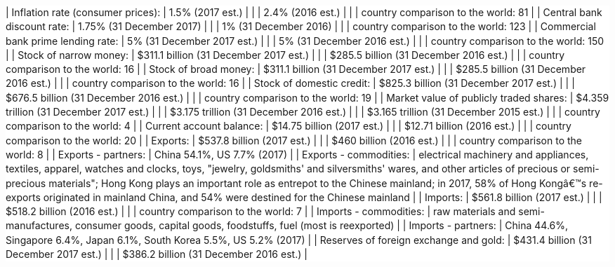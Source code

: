 | Inflation rate (consumer prices): | 1.5% (2017 est.) |
| | 2.4% (2016 est.) |
| | country comparison to the world: 81 |
| Central bank discount rate: | 1.75% (31 December 2017) |
| | 1% (31 December 2016) |
| | country comparison to the world: 123 |
| Commercial bank prime lending rate: | 5% (31 December 2017 est.) |
| | 5% (31 December 2016 est.) |
| | country comparison to the world: 150 |
| Stock of narrow money: | $311.1 billion (31 December 2017 est.) |
| | $285.5 billion (31 December 2016 est.) |
| | country comparison to the world: 16 |
| Stock of broad money: | $311.1 billion (31 December 2017 est.) |
| | $285.5 billion (31 December 2016 est.) |
| | country comparison to the world: 16 |
| Stock of domestic credit: | $825.3 billion (31 December 2017 est.) |
| | $676.5 billion (31 December 2016 est.) |
| | country comparison to the world: 19 |
| Market value of publicly traded shares: | $4.359 trillion (31 December 2017 est.) |
| | $3.175 trillion (31 December 2016 est.) |
| | $3.165 trillion (31 December 2015 est.) |
| | country comparison to the world: 4 |
| Current account balance: | $14.75 billion (2017 est.) |
| | $12.71 billion (2016 est.) |
| | country comparison to the world: 20 |
| Exports: | $537.8 billion (2017 est.) |
| | $460 billion (2016 est.) |
| | country comparison to the world: 8 |
| Exports - partners: | China 54.1%, US 7.7% (2017) |
| Exports - commodities: | electrical machinery and appliances, textiles, apparel, watches and clocks, toys, "jewelry, goldsmiths' and silversmiths' wares, and other articles of precious or semi-precious materials"; Hong Kong plays an important role as entrepot to the Chinese mainland; in 2017, 58% of Hong Kongâ€™s re-exports originated in mainland China, and 54% were destined for the Chinese mainland |
| Imports: | $561.8 billion (2017 est.) |
| | $518.2 billion (2016 est.) |
| | country comparison to the world: 7 |
| Imports - commodities: | raw materials and semi-manufactures, consumer goods, capital goods, foodstuffs, fuel (most is reexported) |
| Imports - partners: | China 44.6%, Singapore 6.4%, Japan 6.1%, South Korea 5.5%, US 5.2% (2017) |
| Reserves of foreign exchange and gold: | $431.4 billion (31 December 2017 est.) |
| | $386.2 billion (31 December 2016 est.) |